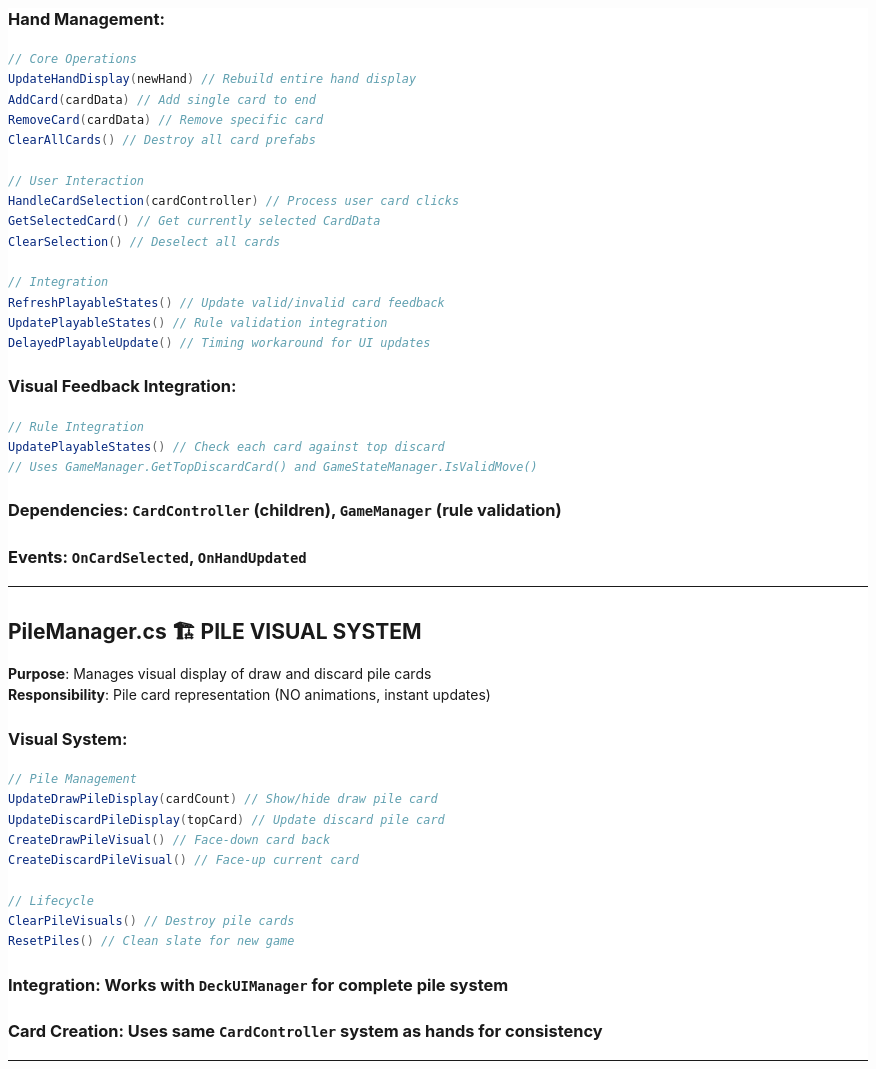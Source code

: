 ### **Hand Management**:
```csharp
// Core Operations
UpdateHandDisplay(newHand) // Rebuild entire hand display
AddCard(cardData) // Add single card to end
RemoveCard(cardData) // Remove specific card
ClearAllCards() // Destroy all card prefabs

// User Interaction
HandleCardSelection(cardController) // Process user card clicks
GetSelectedCard() // Get currently selected CardData
ClearSelection() // Deselect all cards

// Integration
RefreshPlayableStates() // Update valid/invalid card feedback
UpdatePlayableStates() // Rule validation integration
DelayedPlayableUpdate() // Timing workaround for UI updates
```

### **Visual Feedback Integration**:
```csharp
// Rule Integration
UpdatePlayableStates() // Check each card against top discard
// Uses GameManager.GetTopDiscardCard() and GameStateManager.IsValidMove()
```

### **Dependencies**: `CardController` (children), `GameManager` (rule validation)
### **Events**: `OnCardSelected`, `OnHandUpdated`

---

## **PileManager.cs** 🏗️ **PILE VISUAL SYSTEM**
**Purpose**: Manages visual display of draw and discard pile cards  
**Responsibility**: Pile card representation (NO animations, instant updates)

### **Visual System**:
```csharp
// Pile Management
UpdateDrawPileDisplay(cardCount) // Show/hide draw pile card
UpdateDiscardPileDisplay(topCard) // Update discard pile card
CreateDrawPileVisual() // Face-down card back
CreateDiscardPileVisual() // Face-up current card

// Lifecycle
ClearPileVisuals() // Destroy pile cards
ResetPiles() // Clean slate for new game
```

### **Integration**: Works with `DeckUIManager` for complete pile system
### **Card Creation**: Uses same `CardController` system as hands for consistency

---